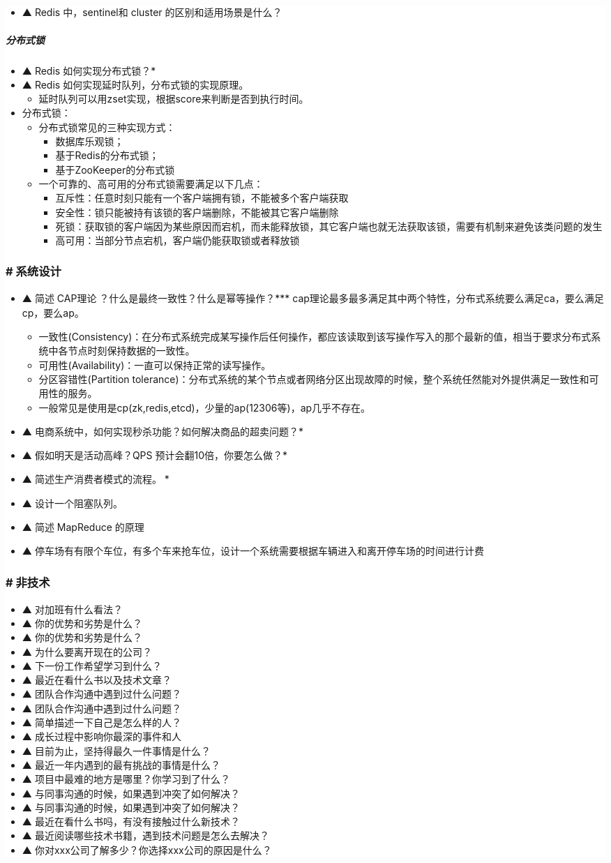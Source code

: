 - ▲ Redis 中，sentinel和 cluster 的区别和适用场景是什么？

##### 分布式锁

- ▲ Redis 如何实现分布式锁？*
- ▲ Redis 如何实现延时队列，分布式锁的实现原理。
  - 延时队列可以用zset实现，根据score来判断是否到执行时间。
- 分布式锁：
  - 分布式锁常见的三种实现方式：
    - 数据库乐观锁；
    - 基于Redis的分布式锁；
    - 基于ZooKeeper的分布式锁
  - 一个可靠的、高可用的分布式锁需要满足以下几点：
    - 互斥性：任意时刻只能有一个客户端拥有锁，不能被多个客户端获取
    - 安全性：锁只能被持有该锁的客户端删除，不能被其它客户端删除
    - 死锁：获取锁的客户端因为某些原因而宕机，而未能释放锁，其它客户端也就无法获取该锁，需要有机制来避免该类问题的发生
    - 高可用：当部分节点宕机，客户端仍能获取锁或者释放锁

### # 系统设计

- ▲ 简述 CAP理论 ？什么是最终一致性？什么是幂等操作？***
  cap理论最多最多满足其中两个特性，分布式系统要么满足ca，要么满足cp，要么ap。
  - 一致性(Consistency)：在分布式系统完成某写操作后任何操作，都应该读取到该写操作写入的那个最新的值，相当于要求分布式系统中各节点时刻保持数据的一致性。
  - 可用性(Availability)：一直可以保持正常的读写操作。
  - 分区容错性(Partition tolerance)：分布式系统的某个节点或者网络分区出现故障的时候，整个系统任然能对外提供满足一致性和可用性的服务。
  - 一般常见是使用是cp(zk,redis,etcd)，少量的ap(12306等)，ap几乎不存在。

- ▲ 电商系统中，如何实现秒杀功能？如何解决商品的超卖问题？*
- ▲ 假如明天是活动高峰？QPS 预计会翻10倍，你要怎么做？*
- ▲ 简述生产消费者模式的流程。 *
- ▲ 设计一个阻塞队列。
- ▲ 简述 MapReduce 的原理
- ▲ 停车场有有限个车位，有多个车来抢车位，设计一个系统需要根据车辆进入和离开停车场的时间进行计费

### # 非技术

- ▲ 对加班有什么看法？
- ▲ 你的优势和劣势是什么？
- ▲ 你的优势和劣势是什么？
- ▲ 为什么要离开现在的公司？
- ▲ 下一份工作希望学习到什么？
- ▲ 最近在看什么书以及技术文章？
- ▲ 团队合作沟通中遇到过什么问题？
- ▲ 团队合作沟通中遇到过什么问题？
- ▲ 简单描述一下自己是怎么样的人？
- ▲ 成长过程中影响你最深的事件和人
- ▲ 目前为止，坚持得最久一件事情是什么？
- ▲ 最近一年内遇到的最有挑战的事情是什么？
- ▲ 项目中最难的地方是哪里？你学习到了什么？
- ▲ 与同事沟通的时候，如果遇到冲突了如何解决？
- ▲ 与同事沟通的时候，如果遇到冲突了如何解决？
- ▲ 最近在看什么书吗，有没有接触过什么新技术？
- ▲ 最近阅读哪些技术书籍，遇到技术问题是怎么去解决？
- ▲ 你对xxx公司了解多少？你选择xxx公司的原因是什么？
